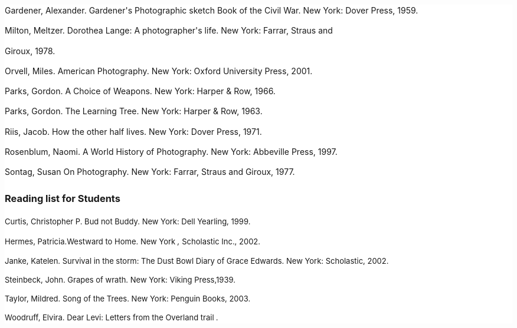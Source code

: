 Gardener, Alexander. Gardener's Photographic sketch Book of the Civil War. New York: Dover Press, 1959.
</p>
<p>
Milton, Meltzer. Dorothea Lange: A photographer's life. New York: Farrar, Straus and
</p>
<p>
Giroux, 1978.
</p>
<p>
Orvell, Miles. American Photography. New York: Oxford University Press, 2001.
</p>
<p>
Parks, Gordon.
<i>
</i>
A Choice of Weapons. New York: Harper &amp; Row, 1966.
</p>
<p>
Parks, Gordon.
<i>
</i>
The Learning Tree. New York: Harper &amp; Row, 1963.
</p>
<p>
Riis, Jacob. How the other half lives. New York: Dover Press, 1971.
</p>
<p>
Rosenblum, Naomi. A World History of Photography.  New York: Abbeville Press, 1997.
</p>
<p>
Sontag, Susan On Photography. New York: Farrar, Straus and Giroux, 1977.
</p>
</font>
</p>
<h3>
Reading list for Students
</h3>
<p>
<font size="-1">
Curtis, Christopher P. Bud not Buddy. New York: Dell Yearling, 1999.
<p>
Hermes, Patricia.Westward to Home.  New York
<i>
,
</i>
Scholastic Inc., 2002.
</p>
<p>
Janke, Katelen. Survival in the storm:
<i>
</i>
The Dust Bowl Diary of Grace Edwards. New York: Scholastic, 2002.
</p>
<p>
Steinbeck, John. Grapes of wrath. New York: Viking Press,1939.
</p>
<p>
Taylor, Mildred. Song of the Trees. New York:  Penguin Books, 2003.
</p>
<p>
Woodruff, Elvira.  Dear Levi: Letters from the  Overland trail
<i>
.